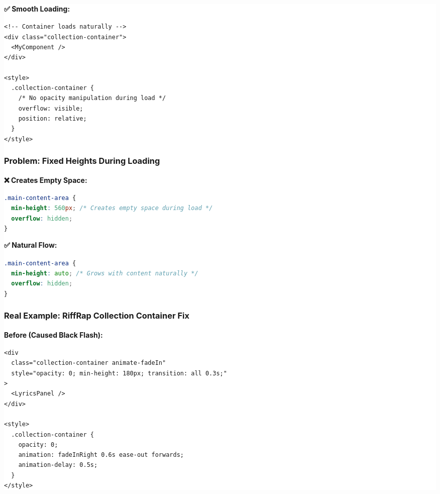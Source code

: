 **✅ Smooth Loading:**
```svelte
<!-- Container loads naturally -->
<div class="collection-container">
  <MyComponent />
</div>

<style>
  .collection-container {
    /* No opacity manipulation during load */
    overflow: visible;
    position: relative;
  }
</style>
```

### Problem: Fixed Heights During Loading

**❌ Creates Empty Space:**
```css
.main-content-area {
  min-height: 560px; /* Creates empty space during load */
  overflow: hidden;
}
```

**✅ Natural Flow:**
```css
.main-content-area {
  min-height: auto; /* Grows with content naturally */
  overflow: hidden;
}
```

### Real Example: RiffRap Collection Container Fix

**Before (Caused Black Flash):**
```svelte
<div 
  class="collection-container animate-fadeIn" 
  style="opacity: 0; min-height: 180px; transition: all 0.3s;"
>
  <LyricsPanel />
</div>

<style>
  .collection-container {
    opacity: 0;
    animation: fadeInRight 0.6s ease-out forwards;
    animation-delay: 0.5s;
  }
</style>
```

